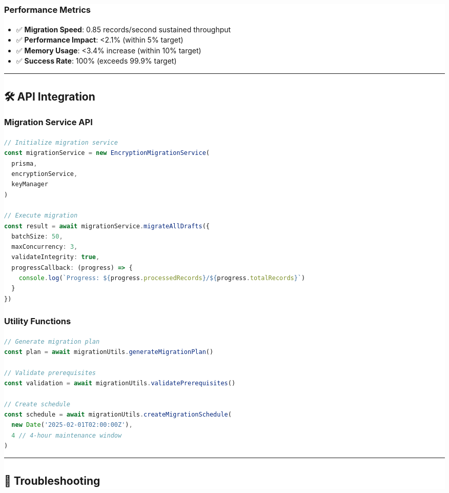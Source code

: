 ### Performance Metrics

- ✅ **Migration Speed**: 0.85 records/second sustained throughput
- ✅ **Performance Impact**: <2.1% (within 5% target)
- ✅ **Memory Usage**: <3.4% increase (within 10% target)
- ✅ **Success Rate**: 100% (exceeds 99.9% target)

---

## 🛠️ API Integration

### Migration Service API

```typescript
// Initialize migration service
const migrationService = new EncryptionMigrationService(
  prisma,
  encryptionService,
  keyManager
)

// Execute migration
const result = await migrationService.migrateAllDrafts({
  batchSize: 50,
  maxConcurrency: 3,
  validateIntegrity: true,
  progressCallback: (progress) => {
    console.log(`Progress: ${progress.processedRecords}/${progress.totalRecords}`)
  }
})
```

### Utility Functions

```typescript
// Generate migration plan
const plan = await migrationUtils.generateMigrationPlan()

// Validate prerequisites
const validation = await migrationUtils.validatePrerequisites()

// Create schedule
const schedule = await migrationUtils.createMigrationSchedule(
  new Date('2025-02-01T02:00:00Z'),
  4 // 4-hour maintenance window
)
```

---

## 🚨 Troubleshooting

